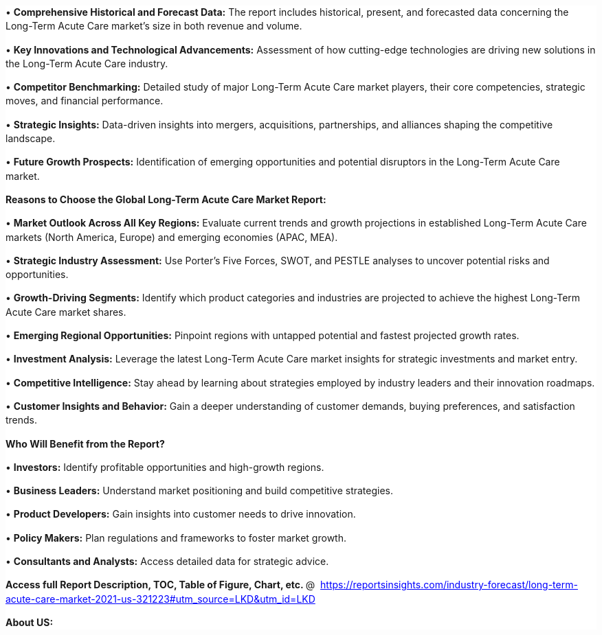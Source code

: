• <strong>Comprehensive Historical and Forecast Data:</strong> The report includes historical, present, and forecasted data concerning the Long-Term Acute Care market’s size in both revenue and volume.

• <strong>Key Innovations and Technological Advancements:</strong> Assessment of how cutting-edge technologies are driving new solutions in the Long-Term Acute Care industry.

• <strong>Competitor Benchmarking:</strong> Detailed study of major Long-Term Acute Care market players, their core competencies, strategic moves, and financial performance.

• <strong>Strategic Insights:</strong> Data-driven insights into mergers, acquisitions, partnerships, and alliances shaping the competitive landscape.

• <strong>Future Growth Prospects:</strong> Identification of emerging opportunities and potential disruptors in the Long-Term Acute Care market.

<strong>Reasons to Choose the Global Long-Term Acute Care Market Report:</strong>

• <strong>Market Outlook Across All Key Regions:</strong> Evaluate current trends and growth projections in established Long-Term Acute Care markets (North America, Europe) and emerging economies (APAC, MEA).

• <strong>Strategic Industry Assessment:</strong> Use Porter’s Five Forces, SWOT, and PESTLE analyses to uncover potential risks and opportunities.

• <strong>Growth-Driving Segments:</strong> Identify which product categories and industries are projected to achieve the highest Long-Term Acute Care market shares.

• <strong>Emerging Regional Opportunities:</strong> Pinpoint regions with untapped potential and fastest projected growth rates.

• <strong>Investment Analysis:</strong> Leverage the latest Long-Term Acute Care market insights for strategic investments and market entry.

• <strong>Competitive Intelligence:</strong> Stay ahead by learning about strategies employed by industry leaders and their innovation roadmaps.

• <strong>Customer Insights and Behavior:</strong> Gain a deeper understanding of customer demands, buying preferences, and satisfaction trends.

<strong>Who Will Benefit from the Report?</strong>

• <strong>Investors:</strong> Identify profitable opportunities and high-growth regions.

• <strong>Business Leaders:</strong> Understand market positioning and build competitive strategies.

• <strong>Product Developers:</strong> Gain insights into customer needs to drive innovation.

• <strong>Policy Makers:</strong> Plan regulations and frameworks to foster market growth.

• <strong>Consultants and Analysts:</strong> Access detailed data for strategic advice.
</ul>
<strong>Access full Report Description, TOC, Table of Figure, Chart, etc. </strong>@  <a href=https://reportsinsights.com/industry-forecast/long-term-acute-care-market-2021-us-321223#utm_source=LKD&utm_id=LKD style=color:#0000ff;>https://reportsinsights.com/industry-forecast/long-term-acute-care-market-2021-us-321223#utm_source=LKD&utm_id=LKD</a></font>

<strong><strong>About US</strong>:</strong>
